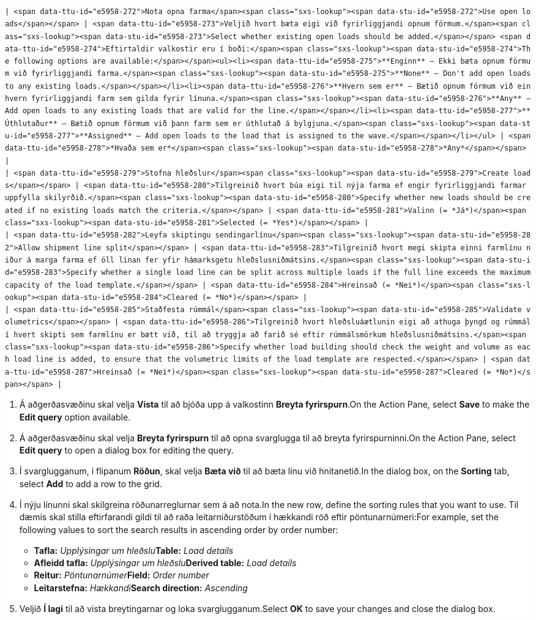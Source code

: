     | <span data-ttu-id="e5958-272">Nota opna farma</span><span class="sxs-lookup"><span data-stu-id="e5958-272">Use open loads</span></span> | <span data-ttu-id="e5958-273">Veljið hvort bæta eigi við fyrirliggjandi opnum förmum.</span><span class="sxs-lookup"><span data-stu-id="e5958-273">Select whether existing open loads should be added.</span></span> <span data-ttu-id="e5958-274">Eftirtaldir valkostir eru í boði:</span><span class="sxs-lookup"><span data-stu-id="e5958-274">The following options are available:</span></span><ul><li><span data-ttu-id="e5958-275">**Enginn** – Ekki bæta opnum förmum við fyrirliggjandi farma.</span><span class="sxs-lookup"><span data-stu-id="e5958-275">**None** – Don't add open loads to any existing loads.</span></span></li><li><span data-ttu-id="e5958-276">**Hvern sem er** – Bætið opnum förmum við einhvern fyrirliggjandi farm sem gilda fyrir línuna.</span><span class="sxs-lookup"><span data-stu-id="e5958-276">**Any** – Add open loads to any existing loads that are valid for the line.</span></span></li><li><span data-ttu-id="e5958-277">**Úthlutaður** – Bætið opnum förmum við þann farm sem er úthlutað á bylgjuna.</span><span class="sxs-lookup"><span data-stu-id="e5958-277">**Assigned** – Add open loads to the load that is assigned to the wave.</span></span></li></ul> | <span data-ttu-id="e5958-278">*Hvaða sem er*</span><span class="sxs-lookup"><span data-stu-id="e5958-278">*Any*</span></span> |
    | <span data-ttu-id="e5958-279">Stofna hleðslur</span><span class="sxs-lookup"><span data-stu-id="e5958-279">Create loads</span></span> | <span data-ttu-id="e5958-280">Tilgreinið hvort búa eigi til nýja farma ef engir fyrirliggjandi farmar uppfylla skilyrðið.</span><span class="sxs-lookup"><span data-stu-id="e5958-280">Specify whether new loads should be created if no existing loads match the criteria.</span></span> | <span data-ttu-id="e5958-281">Valinn (= *Já*)</span><span class="sxs-lookup"><span data-stu-id="e5958-281">Selected (= *Yes*)</span></span> |
    | <span data-ttu-id="e5958-282">Leyfa skiptingu sendingarlínu</span><span class="sxs-lookup"><span data-stu-id="e5958-282">Allow shipment line split</span></span> | <span data-ttu-id="e5958-283">Tilgreinið hvort megi skipta einni farmlínu niður á marga farma ef öll línan fer yfir hámarksgetu hleðslusniðmátsins.</span><span class="sxs-lookup"><span data-stu-id="e5958-283">Specify whether a single load line can be split across multiple loads if the full line exceeds the maximum capacity of the load template.</span></span> | <span data-ttu-id="e5958-284">Hreinsað (= *Nei*)</span><span class="sxs-lookup"><span data-stu-id="e5958-284">Cleared (= *No*)</span></span> |
    | <span data-ttu-id="e5958-285">Staðfesta rúmmál</span><span class="sxs-lookup"><span data-stu-id="e5958-285">Validate volumetrics</span></span> | <span data-ttu-id="e5958-286">Tilgreinið hvort hleðsluáætlunin eigi að athuga þyngd og rúmmál í hvert skipti sem farmlínu er bætt við, til að tryggja að farið sé eftir rúmmálsmörkum hleðslusniðmátsins.</span><span class="sxs-lookup"><span data-stu-id="e5958-286">Specify whether load building should check the weight and volume as each load line is added, to ensure that the volumetric limits of the load template are respected.</span></span> | <span data-ttu-id="e5958-287">Hreinsað (= *Nei*)</span><span class="sxs-lookup"><span data-stu-id="e5958-287">Cleared (= *No*)</span></span> |

1. <span data-ttu-id="e5958-288">Á aðgerðasvæðinu skal velja **Vista** til að bjóða upp á valkostinn **Breyta fyrirspurn**.</span><span class="sxs-lookup"><span data-stu-id="e5958-288">On the Action Pane, select **Save** to make the **Edit query** option available.</span></span>
1. <span data-ttu-id="e5958-289">Á aðgerðasvæðinu skal velja **Breyta fyrirspurn** til að opna svarglugga til að breyta fyrirspurninni.</span><span class="sxs-lookup"><span data-stu-id="e5958-289">On the Action Pane, select **Edit query** to open a dialog box for editing the query.</span></span>
1. <span data-ttu-id="e5958-290">Í svarglugganum, í flipanum **Röðun**, skal velja **Bæta við** til að bæta línu við hnitanetið.</span><span class="sxs-lookup"><span data-stu-id="e5958-290">In the dialog box, on the **Sorting** tab, select **Add** to add a row to the grid.</span></span>
1. <span data-ttu-id="e5958-291">Í nýju línunni skal skilgreina röðunarreglurnar sem á að nota.</span><span class="sxs-lookup"><span data-stu-id="e5958-291">In the new row, define the sorting rules that you want to use.</span></span> <span data-ttu-id="e5958-292">Til dæmis skal stilla eftirfarandi gildi til að raða leitarniðurstöðum í hækkandi röð eftir pöntunarnúmeri:</span><span class="sxs-lookup"><span data-stu-id="e5958-292">For example, set the following values to sort the search results in ascending order by order number:</span></span>

    - <span data-ttu-id="e5958-293">**Tafla:** *Upplýsingar um hleðslu*</span><span class="sxs-lookup"><span data-stu-id="e5958-293">**Table:** *Load details*</span></span>
    - <span data-ttu-id="e5958-294">**Afleidd tafla:** *Upplýsingar um hleðslu*</span><span class="sxs-lookup"><span data-stu-id="e5958-294">**Derived table:** *Load details*</span></span>
    - <span data-ttu-id="e5958-295">**Reitur:** *Pöntunarnúmer*</span><span class="sxs-lookup"><span data-stu-id="e5958-295">**Field:** *Order number*</span></span>
    - <span data-ttu-id="e5958-296">**Leitarstefna:** *Hækkandi*</span><span class="sxs-lookup"><span data-stu-id="e5958-296">**Search direction:** *Ascending*</span></span>

1. <span data-ttu-id="e5958-297">Veljið **Í lagi** til að vista breytingarnar og loka svarglugganum.</span><span class="sxs-lookup"><span data-stu-id="e5958-297">Select **OK** to save your changes and close the dialog box.</span></span>